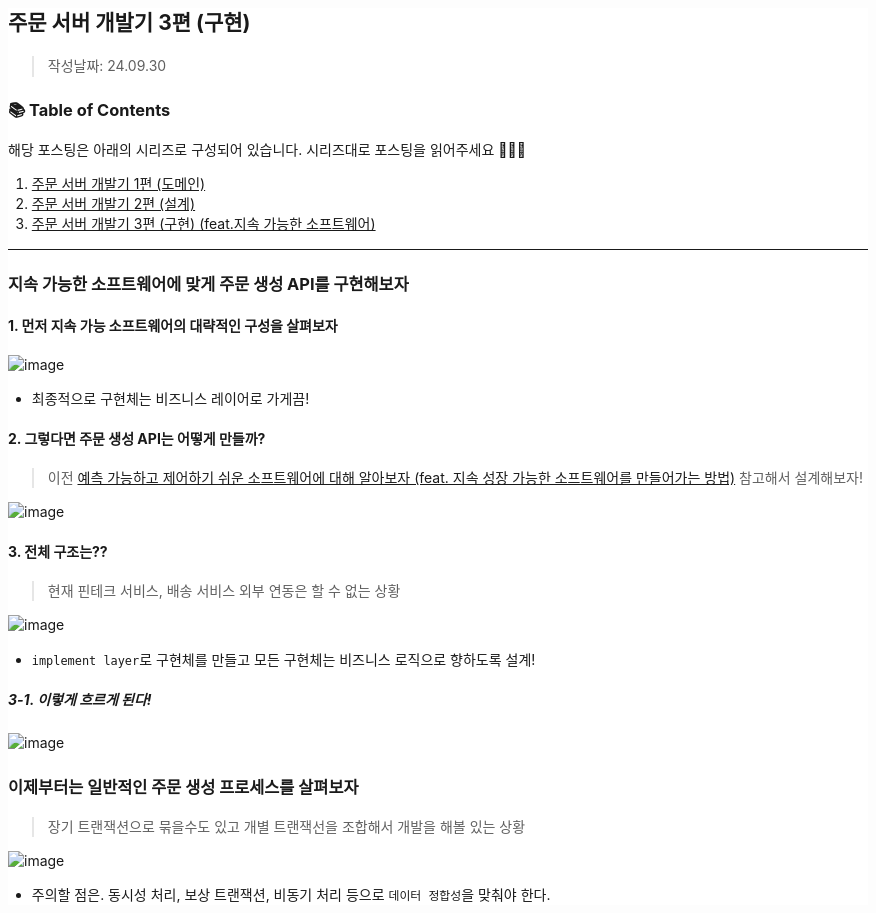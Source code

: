 ## 주문 서버 개발기 3편 (구현)
> 작성날짜: 24.09.30

### 📚 Table of Contents
해당 포스팅은 아래의 시리즈로 구성되어 있습니다. 시리즈대로 포스팅을 읽어주세요 🧑🏼‍🌾
1. [주문 서버 개발기 1편 (도메인)](https://github.com/hyunolike/dev-diary/blob/develop/inner-circle/%EC%A3%BC%EB%AC%B8%20%EC%84%9C%EB%B2%84%20%EA%B0%9C%EB%B0%9C%EA%B8%B0%201%ED%8E%B8%20(%EB%8F%84%EB%A9%94%EC%9D%B8).md)
2. [주문 서버 개발기 2편 (설계)](https://github.com/hyunolike/dev-diary/blob/develop/inner-circle/%EC%A3%BC%EB%AC%B8%20%EC%84%9C%EB%B2%84%20%EA%B0%9C%EB%B0%9C%EA%B8%B0%202%ED%8E%B8%20(%EC%84%A4%EA%B3%84).md)
3. [주문 서버 개발기 3편 (구현) (feat.지속 가능한 소프트웨어)](https://github.com/hyunolike/dev-diary/blob/develop/inner-circle/%EC%A3%BC%EB%AC%B8%20%EC%84%9C%EB%B2%84%20%EA%B0%9C%EB%B0%9C%EA%B8%B0%203%ED%8E%B8%20(%EA%B5%AC%ED%98%84)%20(feat.%EC%A7%80%EC%86%8D%20%EA%B0%80%EB%8A%A5%ED%95%9C%20%EC%86%8C%ED%94%84%ED%8A%B8%EC%9B%A8%EC%96%B4).md)
---

### 지속 가능한 소프트웨어에 맞게 주문 생성 API를 구현해보자 
#### 1. 먼저 지속 가능 소프트웨어의 대략적인 구성을 살펴보자
<img width="539" alt="image" src="https://github.com/user-attachments/assets/0820352d-7033-4e1a-941b-c2ade2736c38">


- 최종적으로 구현체는 비즈니스 레이어로 가게끔!

#### 2. 그렇다면 주문 생성 API는 어떻게 만들까?
> 이전 [예측 가능하고 제어하기 쉬운 소프트웨어에 대해 알아보자 (feat. 지속 성장 가능한 소프트웨어를 만들어가는 방법)](https://github.com/hyunolike/dev-diary/blob/develop/inner-circle/%EC%98%88%EC%B8%A1%20%EA%B0%80%EB%8A%A5%ED%95%98%EA%B3%A0%20%EC%A0%9C%EC%96%B4%ED%95%98%EA%B8%B0%20%EC%89%AC%EC%9A%B4%20%EC%86%8C%ED%94%84%ED%8A%B8%EC%9B%A8%EC%96%B4%EC%97%90%20%EB%8C%80%ED%95%B4%20%EC%95%8C%EC%95%84%EB%B3%B4%EC%9E%90%20(feat.%20%EC%A7%80%EC%86%8D%20%EC%84%B1%EC%9E%A5%20%EA%B0%80%EB%8A%A5%ED%95%9C%20%EC%86%8C%ED%94%84%ED%8A%B8%EC%9B%A8%EC%96%B4%EB%A5%BC%20%EB%A7%8C%EB%93%A4%EC%96%B4%EA%B0%80%EB%8A%94%20%EB%B0%A9%EB%B2%95).md) 참고해서 설계해보자!

<img width="951" alt="image" src="https://github.com/user-attachments/assets/9ffcfff4-544e-4002-872f-0cc2bcc107a5">

#### 3. 전체 구조는??
> 현재 핀테크 서비스, 배송 서비스 외부 연동은 할 수 없는 상황

<img width="958" alt="image" src="https://github.com/user-attachments/assets/3e704d06-b30a-45eb-8d82-4f655ac3681f">


- `implement layer`로 구현체를 만들고 모든 구현체는 비즈니스 로직으로 향하도록 설계!
##### 3-1. 이렇게 흐르게 된다!
<img width="403" alt="image" src="https://github.com/user-attachments/assets/47b84559-bea4-49f6-9dc4-eae23f875a5a">

### 이제부터는 일반적인 주문 생성 프로세스를 살펴보자
> 장기 트랜잭션으로 묶을수도 있고 개별 트랜잭선을 조합해서 개발을 해볼 있는 상황

![image](https://github.com/user-attachments/assets/9b6241f9-747d-4e3d-bbff-e10679dd52a2)

- 주의할 점은. 동시성 처리, 보상 트랜잭션, 비동기 처리 등으로 `데이터 정합성`을 맞춰야 한다.
